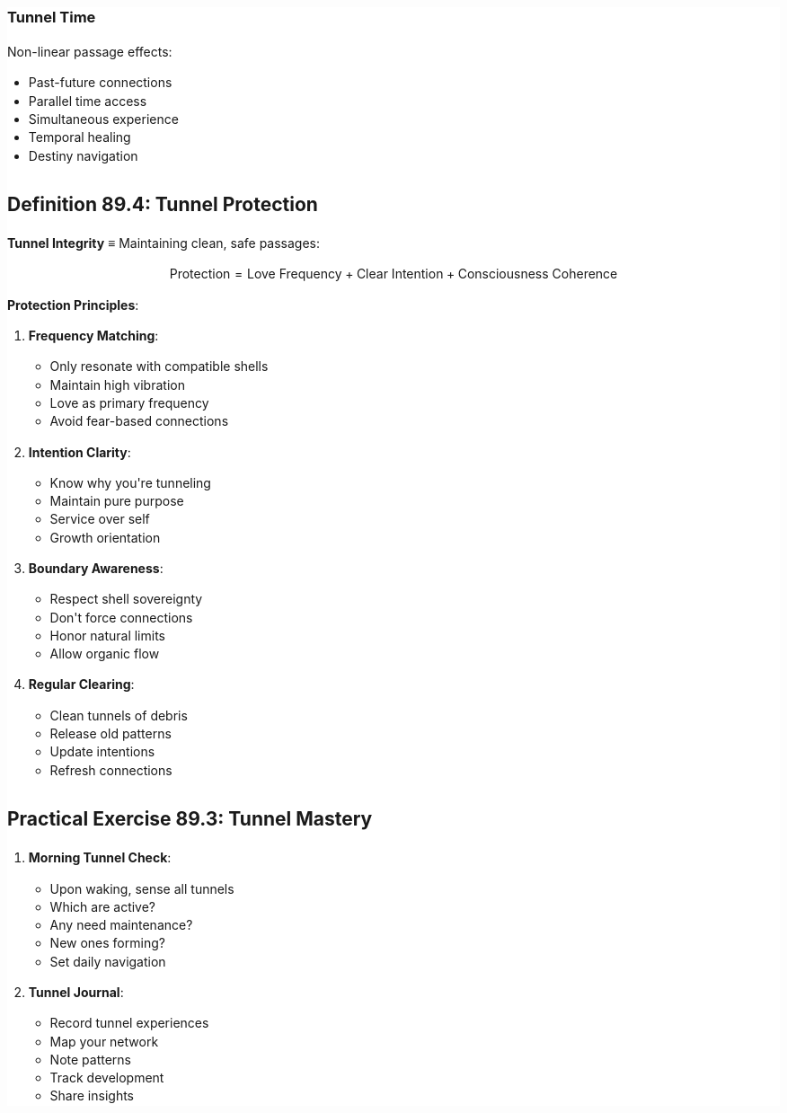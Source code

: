 ### **Tunnel Time**
Non-linear passage effects:
- Past-future connections
- Parallel time access
- Simultaneous experience
- Temporal healing
- Destiny navigation

## Definition 89.4: Tunnel Protection

**Tunnel Integrity** ≡ Maintaining clean, safe passages:

$$\text{Protection} = \text{Love Frequency} + \text{Clear Intention} + \text{Consciousness Coherence}$$

**Protection Principles**:

1. **Frequency Matching**:
   - Only resonate with compatible shells
   - Maintain high vibration
   - Love as primary frequency
   - Avoid fear-based connections

2. **Intention Clarity**:
   - Know why you're tunneling
   - Maintain pure purpose
   - Service over self
   - Growth orientation

3. **Boundary Awareness**:
   - Respect shell sovereignty
   - Don't force connections
   - Honor natural limits
   - Allow organic flow

4. **Regular Clearing**:
   - Clean tunnels of debris
   - Release old patterns
   - Update intentions
   - Refresh connections

## Practical Exercise 89.3: Tunnel Mastery

1. **Morning Tunnel Check**:
   - Upon waking, sense all tunnels
   - Which are active?
   - Any need maintenance?
   - New ones forming?
   - Set daily navigation

2. **Tunnel Journal**:
   - Record tunnel experiences
   - Map your network
   - Note patterns
   - Track development
   - Share insights

